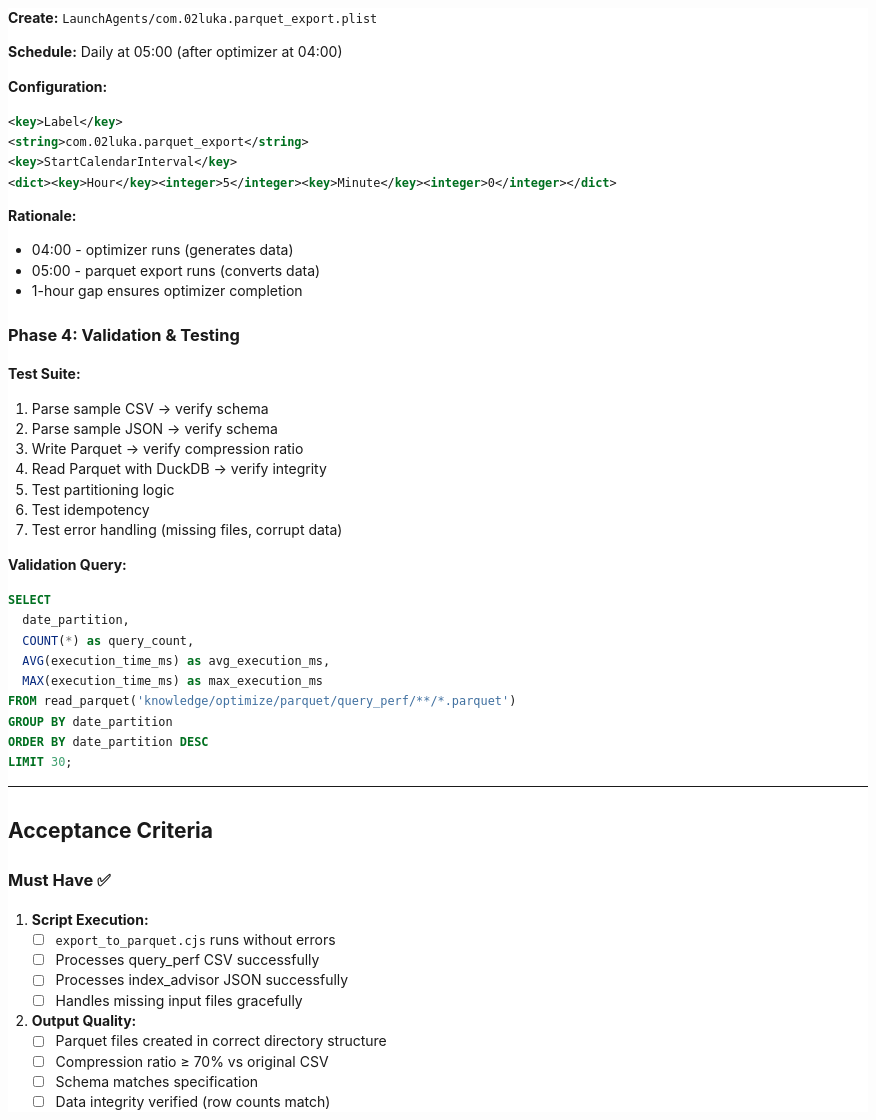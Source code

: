 **Create:** `LaunchAgents/com.02luka.parquet_export.plist`

**Schedule:** Daily at 05:00 (after optimizer at 04:00)

**Configuration:**
```xml
<key>Label</key>
<string>com.02luka.parquet_export</string>
<key>StartCalendarInterval</key>
<dict><key>Hour</key><integer>5</integer><key>Minute</key><integer>0</integer></dict>
```

**Rationale:**
- 04:00 - optimizer runs (generates data)
- 05:00 - parquet export runs (converts data)
- 1-hour gap ensures optimizer completion

### Phase 4: Validation & Testing

**Test Suite:**
1. Parse sample CSV → verify schema
2. Parse sample JSON → verify schema
3. Write Parquet → verify compression ratio
4. Read Parquet with DuckDB → verify integrity
5. Test partitioning logic
6. Test idempotency
7. Test error handling (missing files, corrupt data)

**Validation Query:**
```sql
SELECT
  date_partition,
  COUNT(*) as query_count,
  AVG(execution_time_ms) as avg_execution_ms,
  MAX(execution_time_ms) as max_execution_ms
FROM read_parquet('knowledge/optimize/parquet/query_perf/**/*.parquet')
GROUP BY date_partition
ORDER BY date_partition DESC
LIMIT 30;
```

---

## Acceptance Criteria

### Must Have ✅

1. **Script Execution:**
   - [ ] `export_to_parquet.cjs` runs without errors
   - [ ] Processes query_perf CSV successfully
   - [ ] Processes index_advisor JSON successfully
   - [ ] Handles missing input files gracefully

2. **Output Quality:**
   - [ ] Parquet files created in correct directory structure
   - [ ] Compression ratio ≥ 70% vs original CSV
   - [ ] Schema matches specification
   - [ ] Data integrity verified (row counts match)

